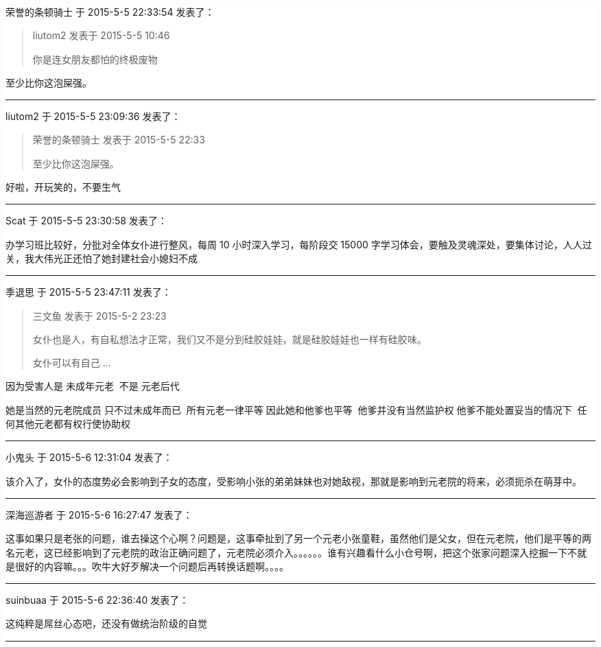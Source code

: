 荣誉的条顿骑士 于 2015-5-5 22:33:54 发表了：

> liutom2 发表于 2015-5-5 10:46
>
> 你是连女朋友都怕的终极废物

至少比你这泡屎强。

---

liutom2 于 2015-5-5 23:09:36 发表了：

> 荣誉的条顿骑士 发表于 2015-5-5 22:33
>
> 至少比你这泡屎强。

好啦，开玩笑的，不要生气

---

Scat 于 2015-5-5 23:30:58 发表了：

办学习班比较好，分批对全体女仆进行整风，每周 10 小时深入学习，每阶段交 15000 字学习体会，要触及灵魂深处，要集体讨论，人人过关，我大伟光正还怕了她封建社会小媳妇不成

---

季退思 于 2015-5-5 23:47:11 发表了：

> 三文鱼 发表于 2015-5-2 23:23
>
> 女仆也是人，有自私想法才正常，我们又不是分到硅胶娃娃，就是硅胶娃娃也一样有硅胶味。
>
> 女仆可以有自己 ...

因为受害人是 未成年元老&nbsp;&nbsp;不是 元老后代

她是当然的元老院成员 只不过未成年而已&nbsp;&nbsp;所有元老一律平等 因此她和他爹也平等&nbsp;&nbsp;他爹并没有当然监护权 他爹不能处置妥当的情况下&nbsp;&nbsp;任何其他元老都有权行使协助权

---

小鬼头 于 2015-5-6 12:31:04 发表了：

该介入了，女仆的态度势必会影响到子女的态度，受影响小张的弟弟妹妹也对她敌视，那就是影响到元老院的将来，必须扼杀在萌芽中。

---

深海巡游者 于 2015-5-6 16:27:47 发表了：

这事如果只是老张的问题，谁去操这个心啊？问题是，这事牵扯到了另一个元老小张童鞋，虽然他们是父女，但在元老院，他们是平等的两名元老，这已经影响到了元老院的政治正确问题了，元老院必须介入。。。。。。谁有兴趣看什么小仓号啊，把这个张家问题深入挖掘一下不就是很好的内容嘛。。。吹牛大好歹解决一个问题后再转换话题啊。。。。

---

suinbuaa 于 2015-5-6 22:36:40 发表了：

这纯粹是屌丝心态吧，还没有做统治阶级的自觉

---
